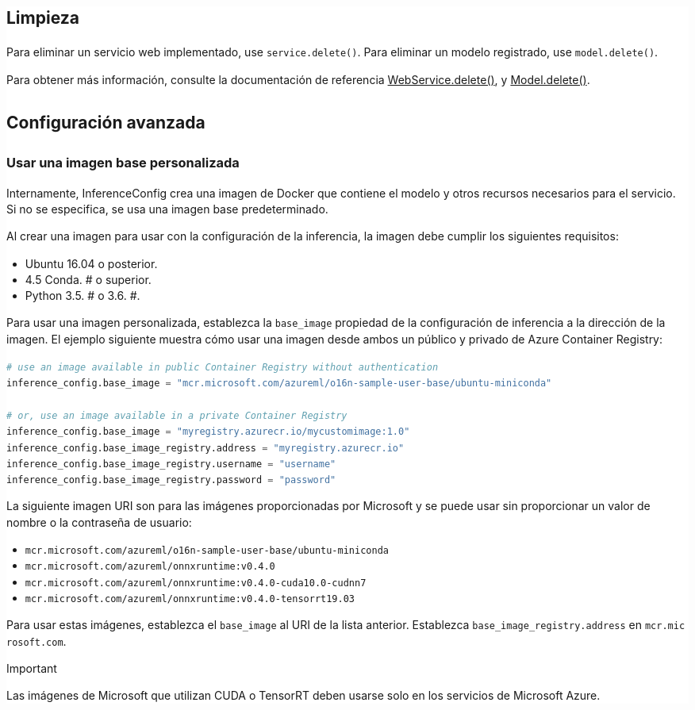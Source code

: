 ## <a name="clean-up"></a>Limpieza
Para eliminar un servicio web implementado, use `service.delete()`.
Para eliminar un modelo registrado, use `model.delete()`.

Para obtener más información, consulte la documentación de referencia [WebService.delete()](https://docs.microsoft.com/python/api/azureml-core/azureml.core.webservice(class)?view=azure-ml-py#delete--), y [Model.delete()](https://docs.microsoft.com/python/api/azureml-core/azureml.core.model.model?view=azure-ml-py#delete--).

## Configuración avanzada <a id="advanced-config"></a>

### <a id="customimage"></a> Usar una imagen base personalizada

Internamente, InferenceConfig crea una imagen de Docker que contiene el modelo y otros recursos necesarios para el servicio. Si no se especifica, se usa una imagen base predeterminado.

Al crear una imagen para usar con la configuración de la inferencia, la imagen debe cumplir los siguientes requisitos:

* Ubuntu 16.04 o posterior.
* 4.5 Conda. # o superior.
* Python 3.5. # o 3.6. #.

Para usar una imagen personalizada, establezca la `base_image` propiedad de la configuración de inferencia a la dirección de la imagen. El ejemplo siguiente muestra cómo usar una imagen desde ambos un público y privado de Azure Container Registry:

```python
# use an image available in public Container Registry without authentication
inference_config.base_image = "mcr.microsoft.com/azureml/o16n-sample-user-base/ubuntu-miniconda"

# or, use an image available in a private Container Registry
inference_config.base_image = "myregistry.azurecr.io/mycustomimage:1.0"
inference_config.base_image_registry.address = "myregistry.azurecr.io"
inference_config.base_image_registry.username = "username"
inference_config.base_image_registry.password = "password"
```

La siguiente imagen URI son para las imágenes proporcionadas por Microsoft y se puede usar sin proporcionar un valor de nombre o la contraseña de usuario:

* `mcr.microsoft.com/azureml/o16n-sample-user-base/ubuntu-miniconda`
* `mcr.microsoft.com/azureml/onnxruntime:v0.4.0`
* `mcr.microsoft.com/azureml/onnxruntime:v0.4.0-cuda10.0-cudnn7`
* `mcr.microsoft.com/azureml/onnxruntime:v0.4.0-tensorrt19.03`

Para usar estas imágenes, establezca el `base_image` al URI de la lista anterior. Establezca `base_image_registry.address` en `mcr.microsoft.com`.

> [!IMPORTANT]
> Las imágenes de Microsoft que utilizan CUDA o TensorRT deben usarse solo en los servicios de Microsoft Azure.
